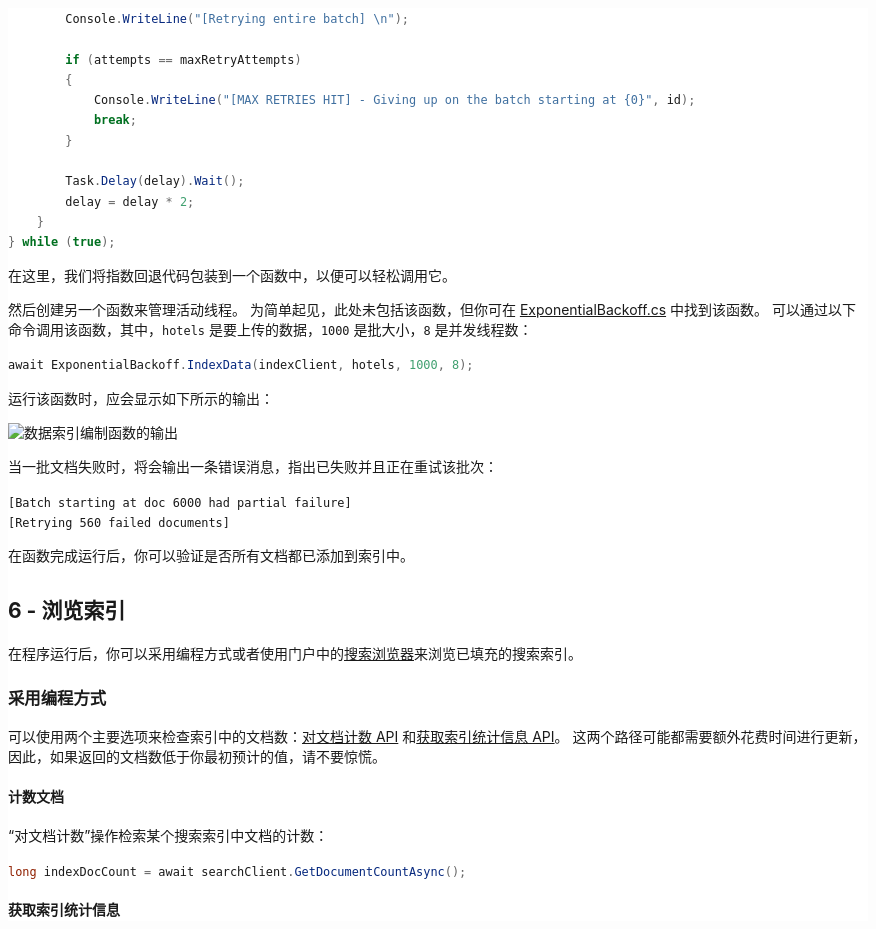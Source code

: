 ```csharp
        Console.WriteLine("[Retrying entire batch] \n");

        if (attempts == maxRetryAttempts)
        {
            Console.WriteLine("[MAX RETRIES HIT] - Giving up on the batch starting at {0}", id);
            break;
        }

        Task.Delay(delay).Wait();
        delay = delay * 2;
    }
} while (true);
```

在这里，我们将指数回退代码包装到一个函数中，以便可以轻松调用它。

然后创建另一个函数来管理活动线程。 为简单起见，此处未包括该函数，但你可在 [ExponentialBackoff.cs](https://github.com/Azure-Samples/azure-search-dotnet-samples/blob/master/optimize-data-indexing/v11/OptimizeDataIndexing/ExponentialBackoff.cs) 中找到该函数。 可以通过以下命令调用该函数，其中，`hotels` 是要上传的数据，`1000` 是批大小，`8` 是并发线程数：

```csharp
await ExponentialBackoff.IndexData(indexClient, hotels, 1000, 8);
```

运行该函数时，应会显示如下所示的输出：

![数据索引编制函数的输出](media/tutorial-optimize-data-indexing/index-data-start.png "数据索引编制函数的输出")

当一批文档失败时，将会输出一条错误消息，指出已失败并且正在重试该批次：

```
[Batch starting at doc 6000 had partial failure]
[Retrying 560 failed documents]
```

在函数完成运行后，你可以验证是否所有文档都已添加到索引中。

## <a name="6---explore-index"></a>6 - 浏览索引

在程序运行后，你可以采用编程方式或者使用门户中的[搜索浏览器](search-explorer.md)来浏览已填充的搜索索引。

### <a name="programatically"></a>采用编程方式

可以使用两个主要选项来检查索引中的文档数：[对文档计数 API](/rest/api/searchservice/count-documents) 和[获取索引统计信息 API](/rest/api/searchservice/get-index-statistics)。 这两个路径可能都需要额外花费时间进行更新，因此，如果返回的文档数低于你最初预计的值，请不要惊慌。

#### <a name="count-documents"></a>计数文档

“对文档计数”操作检索某个搜索索引中文档的计数：

```csharp
long indexDocCount = await searchClient.GetDocumentCountAsync();
```

#### <a name="get-index-statistics"></a>获取索引统计信息
